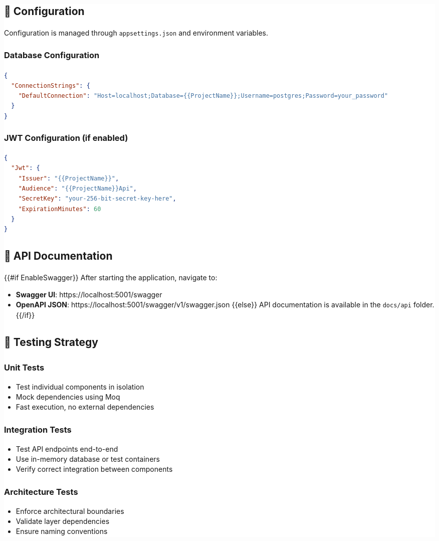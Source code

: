 ## 🔧 Configuration

Configuration is managed through `appsettings.json` and environment variables.

### Database Configuration

```json
{
  "ConnectionStrings": {
    "DefaultConnection": "Host=localhost;Database={{ProjectName}};Username=postgres;Password=your_password"
  }
}
```

### JWT Configuration (if enabled)

```json
{
  "Jwt": {
    "Issuer": "{{ProjectName}}",
    "Audience": "{{ProjectName}}Api",
    "SecretKey": "your-256-bit-secret-key-here",
    "ExpirationMinutes": 60
  }
}
```

## 📖 API Documentation

{{#if EnableSwagger}}
After starting the application, navigate to:
- **Swagger UI**: https://localhost:5001/swagger
- **OpenAPI JSON**: https://localhost:5001/swagger/v1/swagger.json
{{else}}
API documentation is available in the `docs/api` folder.
{{/if}}

## 🧪 Testing Strategy

### Unit Tests
- Test individual components in isolation
- Mock dependencies using Moq
- Fast execution, no external dependencies

### Integration Tests
- Test API endpoints end-to-end
- Use in-memory database or test containers
- Verify correct integration between components

### Architecture Tests
- Enforce architectural boundaries
- Validate layer dependencies
- Ensure naming conventions
